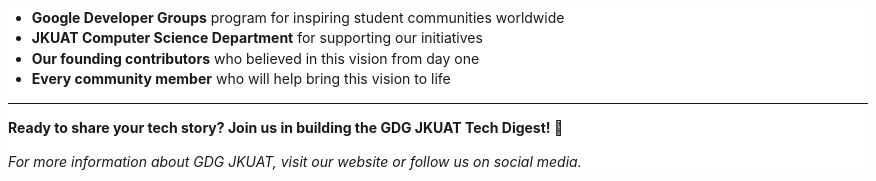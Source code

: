 - **Google Developer Groups** program for inspiring student communities worldwide
- **JKUAT Computer Science Department** for supporting our initiatives
- **Our founding contributors** who believed in this vision from day one
- **Every community member** who will help bring this vision to life

---

**Ready to share your tech story? Join us in building the GDG JKUAT Tech Digest! 🚀**

*For more information about GDG JKUAT, visit our website or follow us on social media.*
